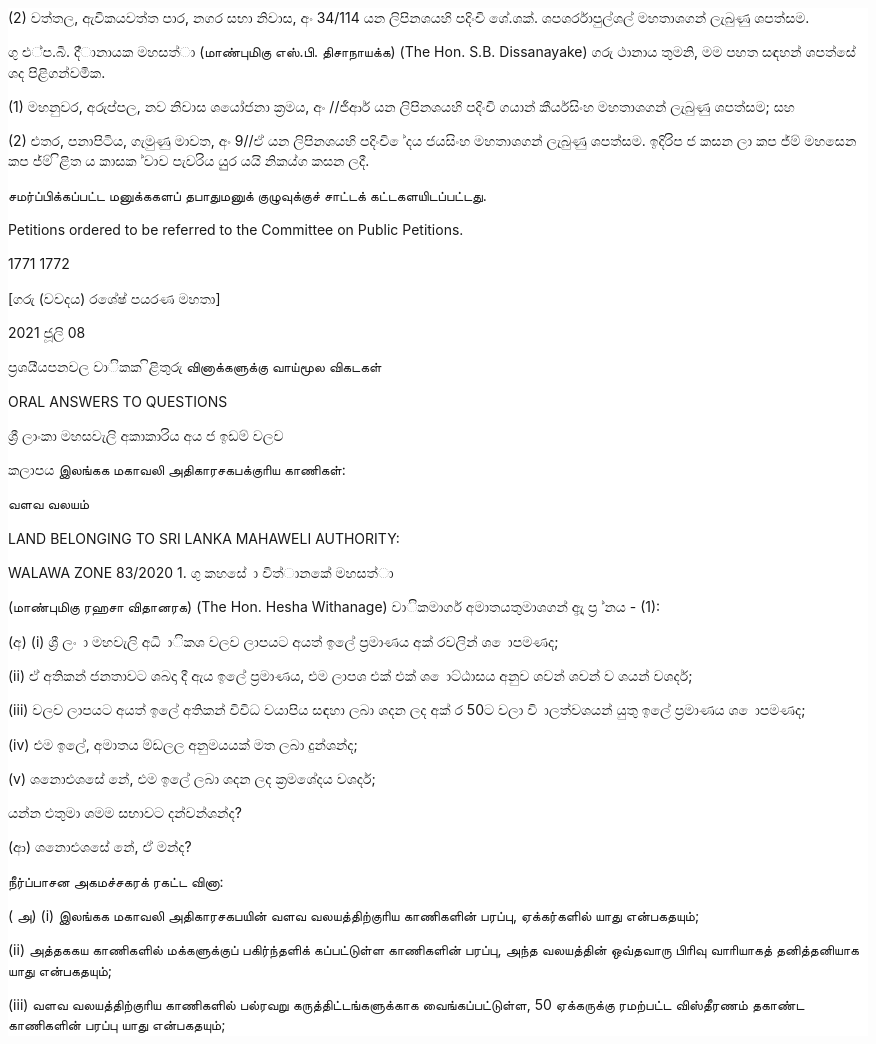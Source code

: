 (2) වත්තල, ඇවිකයවත්ත පාර, නගර සභා නිවාස, අං 34/114 යන ලිපිනශයහි පදිංචි ශේ.ශක්. ශපශර්රාපුල්ශල් මහතාශගන් ලැබුණු ශපත්සම.

ගු එ්ප.බී. දි්ානායක මහසත්ා (மாண்புமிகு எஸ்.பி. திசாநாயக்க) (The Hon. S.B. Dissanayake) ගරු ථානාය තුමනි, මම පහත සඳහන් ශපත්සේ ශද පිළිගන්වමික.

(1) මහනුවර, අරුප්පල, නව නිවාස ශයෝජනා ක්‍රමය, අං //ජීආර් යන ලිපිනශයහි පදිංචි ගයාන් කීර්යසිංහ මහතාශගන් ලැබුණු ශපත්සම; සහ

(2) ළුතර, පනාපිටිය, ගැමුණු මාවත, අං 9//ඒ යන ලිපිනශයහි පදිංචි ේදය ජයසිංහ මහතාශගන් ලැබුණු ශපත්සම. ඉදිරිප ජ කසන ලා කප ජ්ම් මහසෙන කප ජ්ම් ිළිත ය කාසක ්වාව පැවරිය යුුර යයි නිකය්ග කසන ලදී.

சமர்ப்பிக்கப்பட்ட மனுக்ககளப் தபாதுமனுக் குழுவுக்குச் சாட்டக் கட்டகளயிடப்பட்டது.

Petitions ordered to be referred to the Committee on Public Petitions.

1771 1772

[ගරු (වවදය) රශේෂ් පයරණ මහතා]

2021 ජූලි 08

ප්‍රශයීයපනවල වාිකක ිළිතුරු வினாக்களுக்கு வாய்மூல விகடகள்

ORAL ANSWERS TO QUESTIONS

ශ්‍රී ලාංකා මහසවැලි අකාකාරිය අය ජ ඉඩම් වලව

කලාපය இலங்கக மகாவலி அதிகாரசகபக்குாிய காணிகள்:

வளவ வலயம்

LAND BELONGING TO SRI LANKA MAHAWELI AUTHORITY:

WALAWA ZONE 83/2020 1. ගු කහසේ ා විත්ානකේ මහසත්ා

(மாண்புமிகு ரஹசா விதானரக) (The Hon. Hesha Withanage) වාිකමාර්ග අමාතයතුමාශගන් ඇූ ප්‍ර ්නය - (1):

(අ) (i) ශ්‍රී ලං ා මහවැලි අධි ාිකශ වලව ලාපයට අයත් ඉලේ ප්‍රමාණය අක් රවලින් ශ ොපමණද;

(ii) ඒ අතිකන් ජනතාවට ශබදා දී ඇය ඉලේ ප්‍රමාණය, එම ලාපශ එක් එක් ශ ොට්ඨාසය අනුව ශවන් ශවන් ව ශයන් වශර්ද;

(iii) වලව ලාපයට අයත් ඉලේ අතිකන් විවිධ වයාපිය සඳහා ලබා ශදන ලද අක් ර 50ට වලා වි ාලත්වශයන් යුතු ඉලේ ප්‍රමාණය ශ ොපමණද;

(iv) එම ඉලේ, අමාතය ම්ඩලල අනුමයයක් මත ලබා දුන්ශන්ද;

(v) ශනොඑශසේ නේ, එම ඉලේ ලබා ශදන ලද ක්‍රමශේදය වශර්ද;

යන්න එතුමා ශමම සභාවට දන්වන්ශන්ද?

(ආ) ශනොඑශසේ නේ, ඒ මන්ද?

நீர்ப்பாசன அகமச்சகரக் ரகட்ட வினா:

( அ) (i) இலங்கக மகாவலி அதிகாரசகபயின் வளவ வலயத்திற்குாிய காணிகளின் பரப்பு, ஏக்கர்களில் யாது என்பகதயும்;

(ii) அத்தககய காணிகளில் மக்களுக்குப் பகிர்ந்தளிக் கப்பட்டுள்ள காணிகளின் பரப்பு, அந்த வலயத்தின் ஒவ்தவாரு பிாிவு வாாியாகத் தனித்தனியாக யாது என்பகதயும்;

(iii) வளவ வலயத்திற்குாிய காணிகளில் பல்ரவறு கருத்திட்டங்களுக்காக வைங்கப்பட்டுள்ள, 50 ஏக்கருக்கு ரமற்பட்ட விஸ்தீரணம் தகாண்ட காணிகளின் பரப்பு யாது என்பகதயும்;
